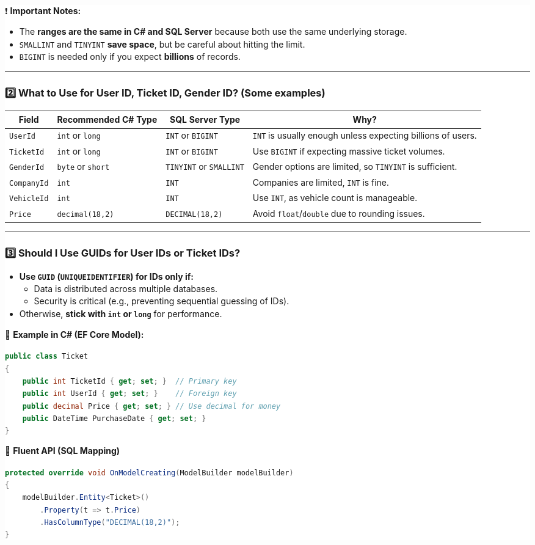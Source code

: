 ❗ **Important Notes:**

- The **ranges are the same in C# and SQL Server** because both use the same underlying storage.
- `SMALLINT` and `TINYINT` **save space**, but be careful about hitting the limit.
- `BIGINT` is needed only if you expect **billions** of records.
---

### **2️⃣ What to Use for User ID, Ticket ID, Gender ID? (Some examples)**

| **Field**   | **Recommended C# Type** | **SQL Server Type**     | **Why?**                                                    |
| ----------- | ----------------------- | ----------------------- | ----------------------------------------------------------- |
| `UserId`    | `int` or `long`         | `INT` or `BIGINT`       | `INT` is usually enough unless expecting billions of users. |
| `TicketId`  | `int` or `long`         | `INT` or `BIGINT`       | Use `BIGINT` if expecting massive ticket volumes.           |
| `GenderId`  | `byte` or `short`       | `TINYINT` or `SMALLINT` | Gender options are limited, so `TINYINT` is sufficient.     |
| `CompanyId` | `int`                   | `INT`                   | Companies are limited, `INT` is fine.                       |
| `VehicleId` | `int`                   | `INT`                   | Use `INT`, as vehicle count is manageable.                  |
| `Price`     | `decimal(18,2)`         | `DECIMAL(18,2)`         | Avoid `float`/`double` due to rounding issues.              |

---

### **3️⃣ Should I Use GUIDs for User IDs or Ticket IDs?**

- **Use `GUID` (`UNIQUEIDENTIFIER`) for IDs only if:**
    - Data is distributed across multiple databases.
    - Security is critical (e.g., preventing sequential guessing of IDs).
- Otherwise, **stick with `int` or `long`** for performance.

📌 **Example in C# (EF Core Model):**

```csharp
public class Ticket
{
    public int TicketId { get; set; }  // Primary key
    public int UserId { get; set; }    // Foreign key
    public decimal Price { get; set; } // Use decimal for money
    public DateTime PurchaseDate { get; set; }
}
```

📌 **Fluent API (SQL Mapping)**

```csharp
protected override void OnModelCreating(ModelBuilder modelBuilder)
{
    modelBuilder.Entity<Ticket>()
        .Property(t => t.Price)
        .HasColumnType("DECIMAL(18,2)");
}
```
